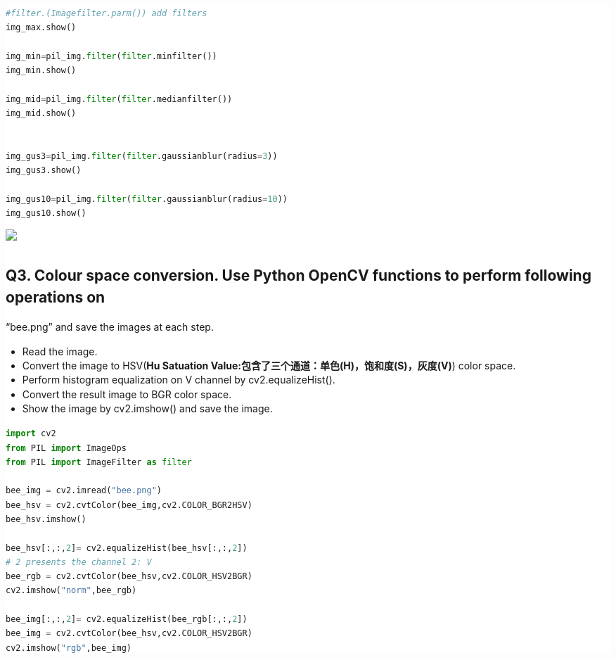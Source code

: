 ```Python
#filter.(Imagefilter.parm()) add filters
img_max.show()

img_min=pil_img.filter(filter.minfilter())
img_min.show()

img_mid=pil_img.filter(filter.medianfilter())
img_mid.show()


img_gus3=pil_img.filter(filter.gaussianblur(radius=3))
img_gus3.show()

img_gus10=pil_img.filter(filter.gaussianblur(radius=10))
img_gus10.show()

```
![](https://raw.githubusercontent.com/l61012345/Pic/master/img/20210210191614.png)

## Q3. Colour space conversion. Use Python OpenCV functions to perform following operations on
“bee.png” and save the images at each step.
- Read the image.
- Convert the image to HSV(**Hu Satuation Value:包含了三个通道：单色(H)，饱和度(S)，灰度(V)**) color space.
- Perform histogram equalization on V channel by cv2.equalizeHist().
- Convert the result image to BGR color space.
- Show the image by cv2.imshow() and save the image.
```Python
import cv2
from PIL import ImageOps 
from PIL import ImageFilter as filter

bee_img = cv2.imread("bee.png")
bee_hsv = cv2.cvtColor(bee_img,cv2.COLOR_BGR2HSV)
bee_hsv.imshow()

bee_hsv[:,:,2]= cv2.equalizeHist(bee_hsv[:,:,2])
# 2 presents the channel 2: V
bee_rgb = cv2.cvtColor(bee_hsv,cv2.COLOR_HSV2BGR)
cv2.imshow("norm",bee_rgb)

bee_img[:,:,2]= cv2.equalizeHist(bee_rgb[:,:,2])
bee_img = cv2.cvtColor(bee_hsv,cv2.COLOR_HSV2BGR)
cv2.imshow("rgb",bee_img)
```